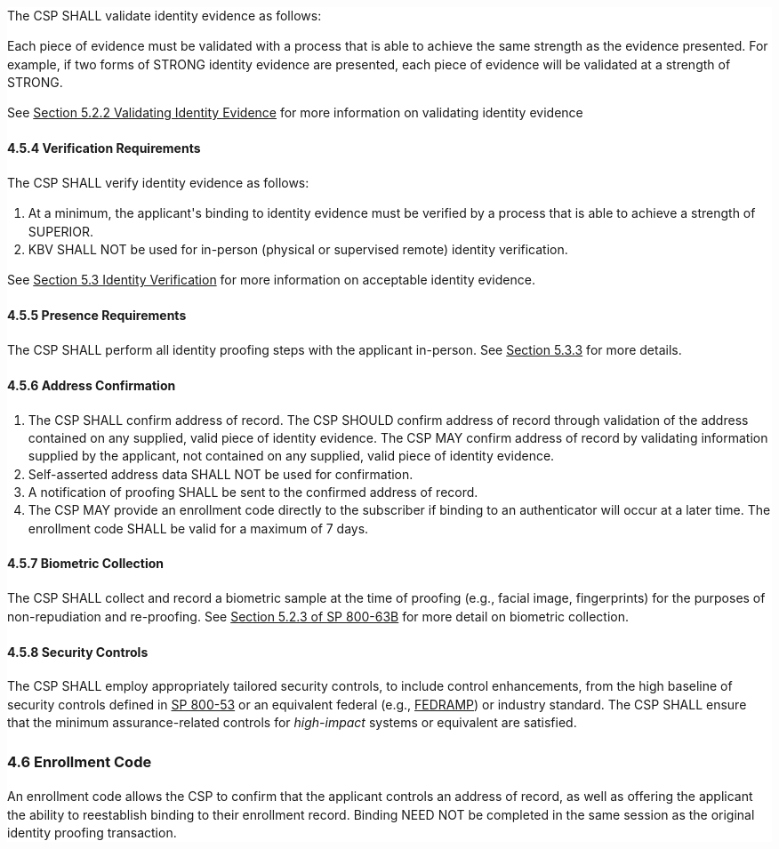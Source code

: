 The CSP SHALL validate identity evidence as follows:

Each piece of evidence must be validated with a process that is able to achieve the same strength as the evidence presented. For example, if two forms of STRONG identity evidence are presented, each piece of evidence will be validated at a strength of STRONG.

See [Section 5.2.2 Validating Identity Evidence](#evidence_validation) for more information on validating identity evidence

#### 4.5.4 Verification Requirements

The CSP SHALL verify identity evidence as follows:

1. At a minimum, the applicant's binding to identity evidence must be verified by a process that is able to achieve a strength of SUPERIOR.
2. KBV SHALL NOT be used for in-person (physical or supervised remote) identity verification.

See [Section 5.3 Identity Verification](#verify) for more information on acceptable identity evidence.

#### 4.5.5 Presence Requirements

The CSP SHALL perform all identity proofing steps with the applicant in-person. See [Section 5.3.3](#vip) for more details.


#### <a name="4-5-6"></a>4.5.6 Address Confirmation

1. The CSP SHALL confirm address of record. The CSP SHOULD confirm address of record through validation of the address contained on any supplied, valid piece of identity evidence. The CSP MAY confirm address of record by validating information supplied by the applicant, not contained on any supplied, valid piece of identity evidence.
2. Self-asserted address data SHALL NOT be used for confirmation.
3. A notification of proofing SHALL be sent to the confirmed address of record.
4. The CSP MAY provide an enrollment code directly to the subscriber if binding to an authenticator will occur at a later time. The enrollment code SHALL be valid for a maximum of 7 days.

#### <a name="4-5-7"></a>4.5.7 Biometric Collection

The CSP SHALL collect and record a biometric sample at the time of proofing (e.g., facial image, fingerprints) for the purposes of non-repudiation and re-proofing. See [Section 5.2.3 of SP 800-63B](sp800-63b.html#biometric_use) for more detail on biometric collection.

#### 4.5.8 Security Controls

The CSP SHALL employ appropriately tailored security controls, to include control enhancements, from the high baseline of security controls defined in [SP 800-53](#SP800-53) or an equivalent federal (e.g., [FEDRAMP](#FEDRAMP)) or industry standard. The CSP SHALL ensure that the minimum assurance-related controls for *high-impact* systems or equivalent are satisfied.

### <a name="enrollmentcode"></a> 4.6 Enrollment Code

An enrollment code allows the CSP to confirm that the applicant controls an address of record, as well as offering the applicant the ability to reestablish binding to their enrollment record. Binding NEED NOT be completed in the same session as the original identity proofing transaction.
